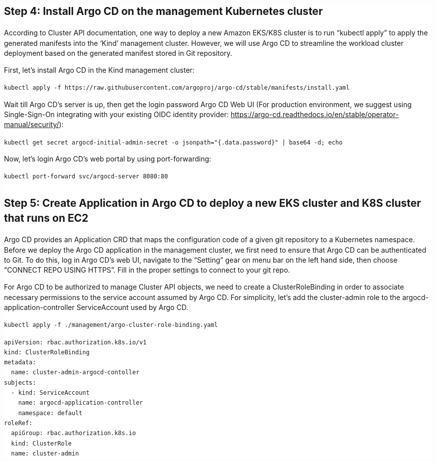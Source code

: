 ## Step 4: Install Argo CD on the management Kubernetes cluster
According to Cluster API documentation, one way to deploy a new Amazon EKS/K8S cluster is to run “kubectl apply” to apply the generated manifests into the ‘Kind’ management cluster. However, we will use Argo CD to streamline the workload cluster deployment based on the generated manifest stored in Git repository. 

First, let’s install Argo CD in the Kind management cluster: 
```
kubectl apply -f https://raw.githubusercontent.com/argoproj/argo-cd/stable/manifests/install.yaml
```

Wait till Argo CD’s server is up, then get the login password Argo CD Web UI (For production environment, we suggest using Single-Sign-On integrating with your existing OIDC identity provider: https://argo-cd.readthedocs.io/en/stable/operator-manual/security/): 
```
kubectl get secret argocd-initial-admin-secret -o jsonpath="{.data.password}" | base64 -d; echo
```

Now, let’s login Argo CD’s web portal by using port-forwarding:
```
kubectl port-forward svc/argocd-server 8080:80
```

## Step 5: Create Application in Argo CD to deploy a new EKS cluster and K8S cluster that runs on EC2
Argo CD provides an Application CRD that maps the configuration code of a given git repository to a Kubernetes namespace. Before we deploy the Argo CD application in the management cluster, we first need to ensure that Argo CD can be authenticated to Git. To do this, log in Argo CD’s web UI, navigate to the “Setting” gear on menu bar on the left hand side, then choose “CONNECT REPO USING HTTPS”. Fill in the proper settings to connect to your git repo.

For Argo CD to be authorized to manage Cluster API objects, we need to create a ClusterRoleBinding in order to associate necessary permissions to the service account assumed by Argo CD. For simplicity, let’s add the cluster-admin role to the argocd-application-controller ServiceAccount used by Argo CD.

```
kubectl apply -f ./management/argo-cluster-role-binding.yaml
```

```
apiVersion: rbac.authorization.k8s.io/v1
kind: ClusterRoleBinding
metadata:
  name: cluster-admin-argocd-contoller
subjects:
  - kind: ServiceAccount
    name: argocd-application-controller
    namespace: default
roleRef:
  apiGroup: rbac.authorization.k8s.io
  kind: ClusterRole
  name: cluster-admin
```
